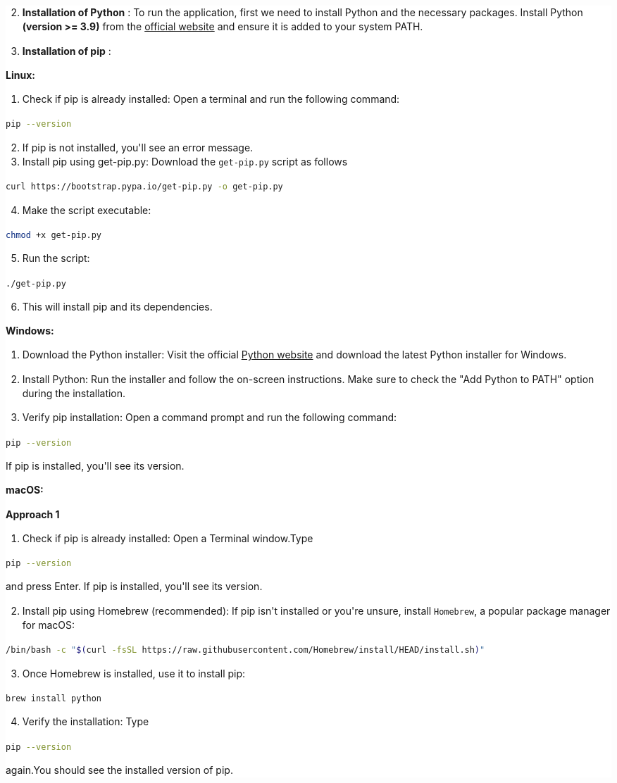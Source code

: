 2. **Installation of Python** : To run the application, first we need to install Python and the necessary packages. Install Python **(version >= 3.9)** from the [official website](https://www.python.org/downloads/) and ensure it is added to your system PATH.


3. **Installation of pip** :

**Linux:**
1. Check if pip is already installed: Open a terminal and run the following command:
```sh
pip --version
```
2. If pip is not installed, you'll see an error message.
3. Install pip using get-pip.py: Download the `get-pip.py` script as follows
```sh
curl https://bootstrap.pypa.io/get-pip.py -o get-pip.py
```
4. Make the script executable:
```sh
chmod +x get-pip.py
```
5. Run the script:
```sh
./get-pip.py
```
6. This will install pip and its dependencies.

**Windows:**
1. Download the Python installer: Visit the official [Python website](https://www.python.org/downloads/) and download the latest Python installer for Windows.

2. Install Python: Run the installer and follow the on-screen instructions. Make sure to check the "Add Python to PATH" option during the installation.

3. Verify pip installation: Open a command prompt and run the following command:
```sh
pip --version
```
If pip is installed, you'll see its version.


**macOS:**

**Approach 1**
1. Check if pip is already installed: Open a Terminal window.Type
```sh 
pip --version
```
and press Enter. If pip is installed, you'll see its version.

2. Install pip using Homebrew (recommended): If pip isn't installed or you're unsure, install `Homebrew`, a popular package manager for macOS:
```sh
/bin/bash -c "$(curl -fsSL https://raw.githubusercontent.com/Homebrew/install/HEAD/install.sh)"   
```
3. Once Homebrew is installed, use it to install pip:
```sh
brew install python
```
4. Verify the installation: Type 
```sh
pip --version
```
again.You should see the installed version of pip.
